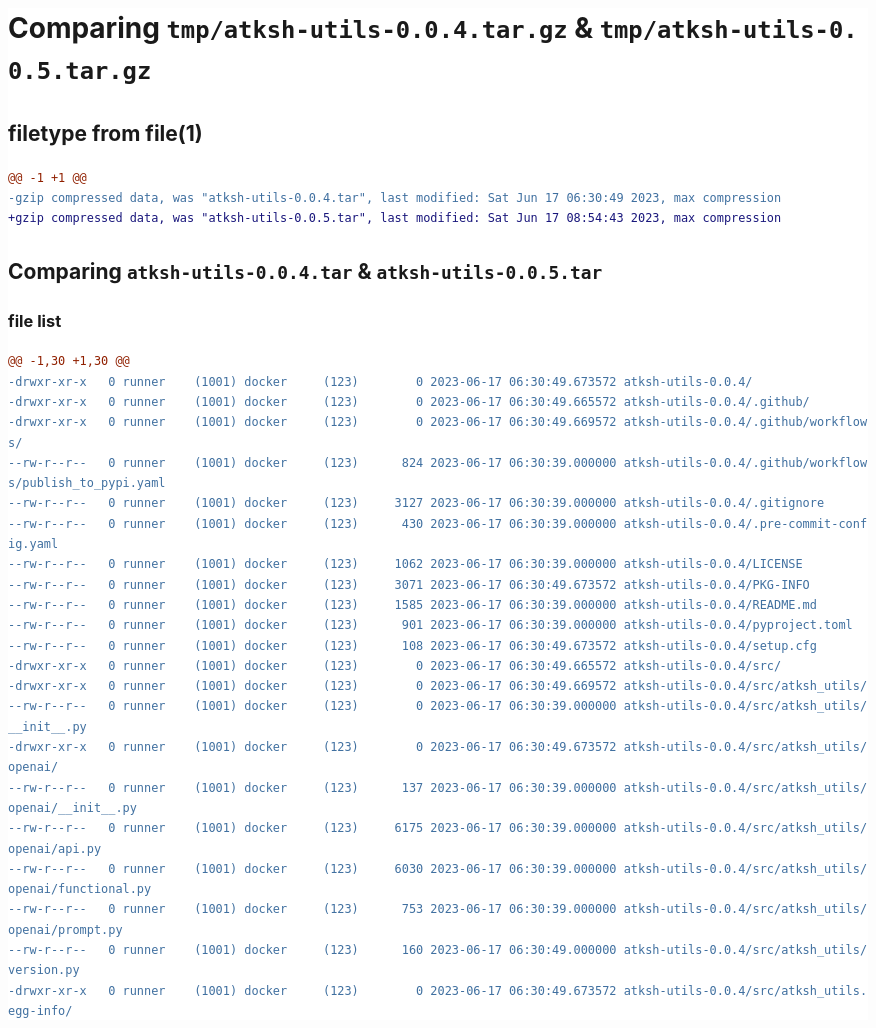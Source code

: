 # Comparing `tmp/atksh-utils-0.0.4.tar.gz` & `tmp/atksh-utils-0.0.5.tar.gz`

## filetype from file(1)

```diff
@@ -1 +1 @@
-gzip compressed data, was "atksh-utils-0.0.4.tar", last modified: Sat Jun 17 06:30:49 2023, max compression
+gzip compressed data, was "atksh-utils-0.0.5.tar", last modified: Sat Jun 17 08:54:43 2023, max compression
```

## Comparing `atksh-utils-0.0.4.tar` & `atksh-utils-0.0.5.tar`

### file list

```diff
@@ -1,30 +1,30 @@
-drwxr-xr-x   0 runner    (1001) docker     (123)        0 2023-06-17 06:30:49.673572 atksh-utils-0.0.4/
-drwxr-xr-x   0 runner    (1001) docker     (123)        0 2023-06-17 06:30:49.665572 atksh-utils-0.0.4/.github/
-drwxr-xr-x   0 runner    (1001) docker     (123)        0 2023-06-17 06:30:49.669572 atksh-utils-0.0.4/.github/workflows/
--rw-r--r--   0 runner    (1001) docker     (123)      824 2023-06-17 06:30:39.000000 atksh-utils-0.0.4/.github/workflows/publish_to_pypi.yaml
--rw-r--r--   0 runner    (1001) docker     (123)     3127 2023-06-17 06:30:39.000000 atksh-utils-0.0.4/.gitignore
--rw-r--r--   0 runner    (1001) docker     (123)      430 2023-06-17 06:30:39.000000 atksh-utils-0.0.4/.pre-commit-config.yaml
--rw-r--r--   0 runner    (1001) docker     (123)     1062 2023-06-17 06:30:39.000000 atksh-utils-0.0.4/LICENSE
--rw-r--r--   0 runner    (1001) docker     (123)     3071 2023-06-17 06:30:49.673572 atksh-utils-0.0.4/PKG-INFO
--rw-r--r--   0 runner    (1001) docker     (123)     1585 2023-06-17 06:30:39.000000 atksh-utils-0.0.4/README.md
--rw-r--r--   0 runner    (1001) docker     (123)      901 2023-06-17 06:30:39.000000 atksh-utils-0.0.4/pyproject.toml
--rw-r--r--   0 runner    (1001) docker     (123)      108 2023-06-17 06:30:49.673572 atksh-utils-0.0.4/setup.cfg
-drwxr-xr-x   0 runner    (1001) docker     (123)        0 2023-06-17 06:30:49.665572 atksh-utils-0.0.4/src/
-drwxr-xr-x   0 runner    (1001) docker     (123)        0 2023-06-17 06:30:49.669572 atksh-utils-0.0.4/src/atksh_utils/
--rw-r--r--   0 runner    (1001) docker     (123)        0 2023-06-17 06:30:39.000000 atksh-utils-0.0.4/src/atksh_utils/__init__.py
-drwxr-xr-x   0 runner    (1001) docker     (123)        0 2023-06-17 06:30:49.673572 atksh-utils-0.0.4/src/atksh_utils/openai/
--rw-r--r--   0 runner    (1001) docker     (123)      137 2023-06-17 06:30:39.000000 atksh-utils-0.0.4/src/atksh_utils/openai/__init__.py
--rw-r--r--   0 runner    (1001) docker     (123)     6175 2023-06-17 06:30:39.000000 atksh-utils-0.0.4/src/atksh_utils/openai/api.py
--rw-r--r--   0 runner    (1001) docker     (123)     6030 2023-06-17 06:30:39.000000 atksh-utils-0.0.4/src/atksh_utils/openai/functional.py
--rw-r--r--   0 runner    (1001) docker     (123)      753 2023-06-17 06:30:39.000000 atksh-utils-0.0.4/src/atksh_utils/openai/prompt.py
--rw-r--r--   0 runner    (1001) docker     (123)      160 2023-06-17 06:30:49.000000 atksh-utils-0.0.4/src/atksh_utils/version.py
-drwxr-xr-x   0 runner    (1001) docker     (123)        0 2023-06-17 06:30:49.673572 atksh-utils-0.0.4/src/atksh_utils.egg-info/
```